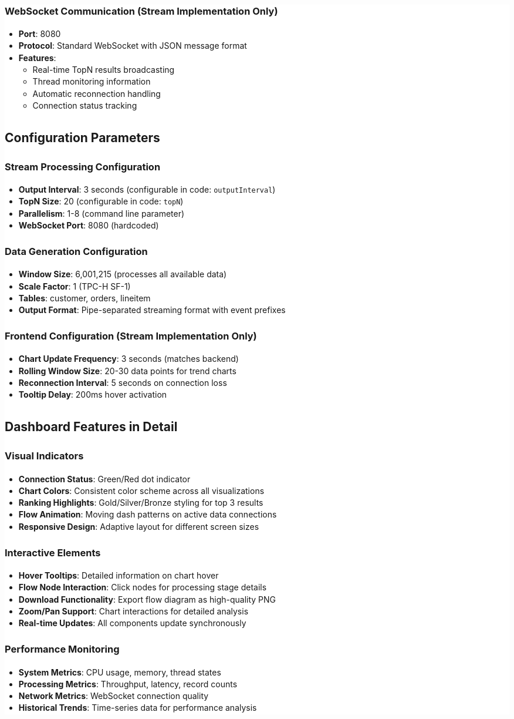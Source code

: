 ### WebSocket Communication (Stream Implementation Only)
- **Port**: 8080
- **Protocol**: Standard WebSocket with JSON message format
- **Features**: 
  - Real-time TopN results broadcasting
  - Thread monitoring information
  - Automatic reconnection handling
  - Connection status tracking

## Configuration Parameters

### Stream Processing Configuration
- **Output Interval**: 3 seconds (configurable in code: `outputInterval`)
- **TopN Size**: 20 (configurable in code: `topN`)
- **Parallelism**: 1-8 (command line parameter)
- **WebSocket Port**: 8080 (hardcoded)

### Data Generation Configuration
- **Window Size**: 6,001,215 (processes all available data)
- **Scale Factor**: 1 (TPC-H SF-1)
- **Tables**: customer, orders, lineitem
- **Output Format**: Pipe-separated streaming format with event prefixes

### Frontend Configuration (Stream Implementation Only)
- **Chart Update Frequency**: 3 seconds (matches backend)
- **Rolling Window Size**: 20-30 data points for trend charts
- **Reconnection Interval**: 5 seconds on connection loss
- **Tooltip Delay**: 200ms hover activation

## Dashboard Features in Detail

### Visual Indicators
- **Connection Status**: Green/Red dot indicator
- **Chart Colors**: Consistent color scheme across all visualizations
- **Ranking Highlights**: Gold/Silver/Bronze styling for top 3 results
- **Flow Animation**: Moving dash patterns on active data connections
- **Responsive Design**: Adaptive layout for different screen sizes

### Interactive Elements
- **Hover Tooltips**: Detailed information on chart hover
- **Flow Node Interaction**: Click nodes for processing stage details
- **Download Functionality**: Export flow diagram as high-quality PNG
- **Zoom/Pan Support**: Chart interactions for detailed analysis
- **Real-time Updates**: All components update synchronously

### Performance Monitoring
- **System Metrics**: CPU usage, memory, thread states
- **Processing Metrics**: Throughput, latency, record counts
- **Network Metrics**: WebSocket connection quality
- **Historical Trends**: Time-series data for performance analysis
